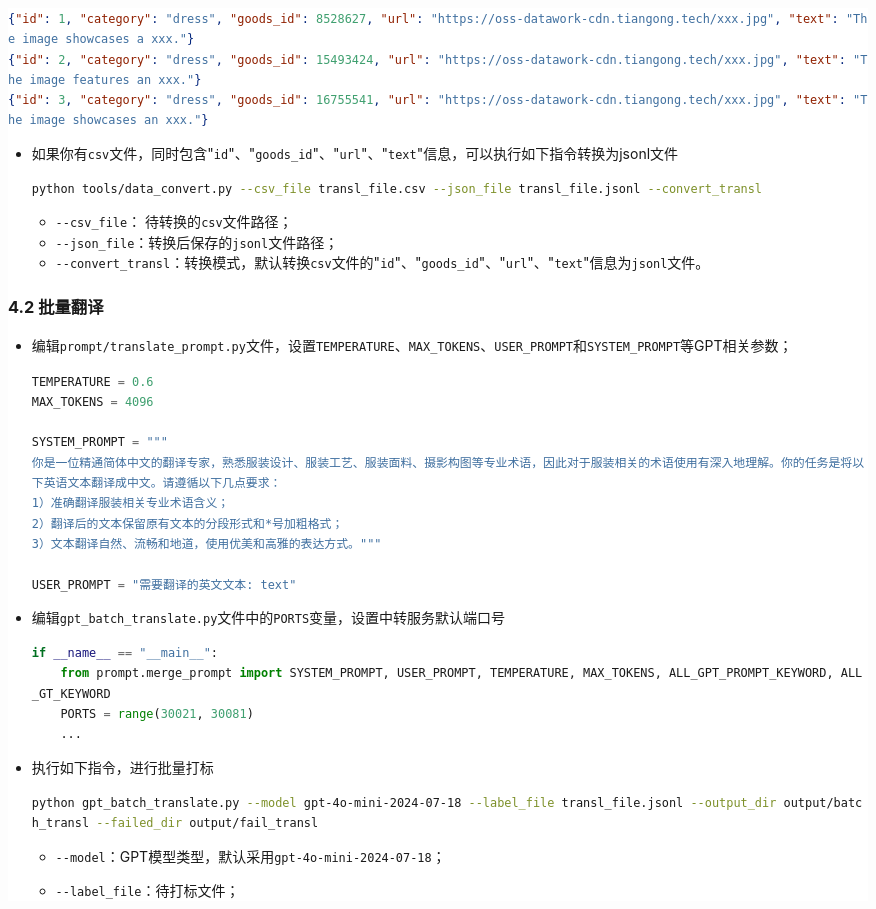   ```json
  {"id": 1, "category": "dress", "goods_id": 8528627, "url": "https://oss-datawork-cdn.tiangong.tech/xxx.jpg", "text": "The image showcases a xxx."}
  {"id": 2, "category": "dress", "goods_id": 15493424, "url": "https://oss-datawork-cdn.tiangong.tech/xxx.jpg", "text": "The image features an xxx."}
  {"id": 3, "category": "dress", "goods_id": 16755541, "url": "https://oss-datawork-cdn.tiangong.tech/xxx.jpg", "text": "The image showcases an xxx."}
  ```

- 如果你有`csv`文件，同时包含"`id`"、"`goods_id`"、"`url`"、"`text`"信息，可以执行如下指令转换为jsonl文件

  ```bash
  python tools/data_convert.py --csv_file transl_file.csv --json_file transl_file.jsonl --convert_transl
  ```

  - `--csv_file`： 待转换的`csv`文件路径；
  - `--json_file`：转换后保存的`jsonl`文件路径；
  - `--convert_transl`：转换模式，默认转换`csv`文件的"`id`"、"`goods_id`"、"`url`"、"`text`"信息为`jsonl`文件。

### 4.2 批量翻译

- 编辑`prompt/translate_prompt.py`文件，设置`TEMPERATURE`、`MAX_TOKENS`、`USER_PROMPT`和`SYSTEM_PROMPT`等GPT相关参数；

  ```python
  TEMPERATURE = 0.6
  MAX_TOKENS = 4096
  
  SYSTEM_PROMPT = """
  你是一位精通简体中文的翻译专家，熟悉服装设计、服装工艺、服装面料、摄影构图等专业术语，因此对于服装相关的术语使用有深入地理解。你的任务是将以下英语文本翻译成中文。请遵循以下几点要求：
  1）准确翻译服装相关专业术语含义；
  2）翻译后的文本保留原有文本的分段形式和*号加粗格式；
  3）文本翻译自然、流畅和地道，使用优美和高雅的表达方式。"""
  
  USER_PROMPT = "需要翻译的英文文本: text"
  ```

- 编辑`gpt_batch_translate.py`文件中的`PORTS`变量，设置中转服务默认端口号

  ```python
  if __name__ == "__main__":
      from prompt.merge_prompt import SYSTEM_PROMPT, USER_PROMPT, TEMPERATURE, MAX_TOKENS, ALL_GPT_PROMPT_KEYWORD, ALL_GT_KEYWORD
      PORTS = range(30021, 30081)
      ...
  ```

- 执行如下指令，进行批量打标

  ```bash
  python gpt_batch_translate.py --model gpt-4o-mini-2024-07-18 --label_file transl_file.jsonl --output_dir output/batch_transl --failed_dir output/fail_transl
  ```

  - `--model`：GPT模型类型，默认采用`gpt-4o-mini-2024-07-18`；

  - `--label_file`：待打标文件；
